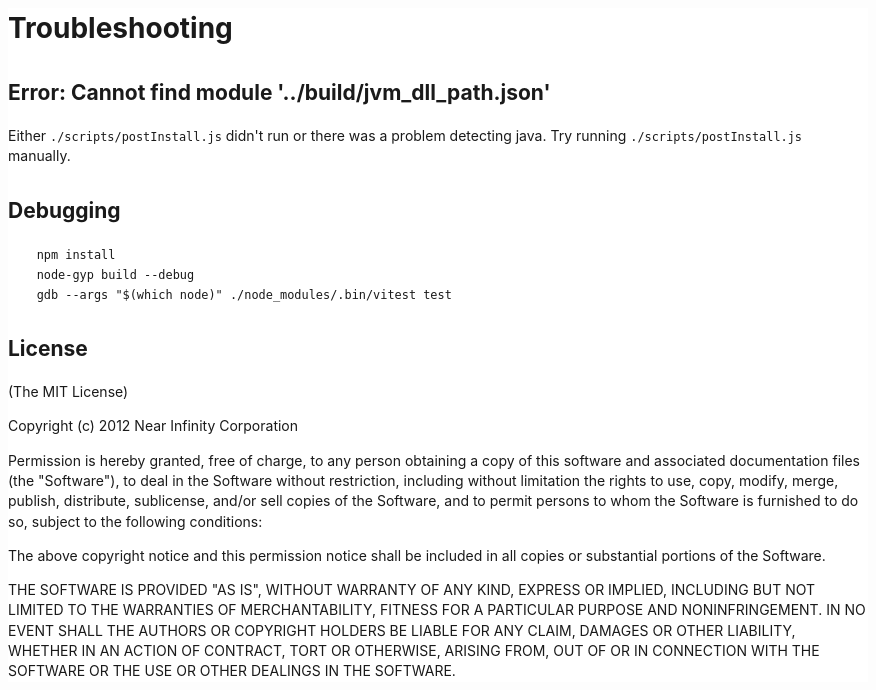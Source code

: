 # Troubleshooting

## Error: Cannot find module '../build/jvm_dll_path.json'

Either `./scripts/postInstall.js` didn't run or there was a problem detecting java. Try running `./scripts/postInstall.js` manually.

## Debugging

        npm install
        node-gyp build --debug
        gdb --args "$(which node)" ./node_modules/.bin/vitest test

## License

(The MIT License)

Copyright (c) 2012 Near Infinity Corporation

Permission is hereby granted, free of charge, to any person obtaining
a copy of this software and associated documentation files (the
"Software"), to deal in the Software without restriction, including
without limitation the rights to use, copy, modify, merge, publish,
distribute, sublicense, and/or sell copies of the Software, and to
permit persons to whom the Software is furnished to do so, subject to
the following conditions:

The above copyright notice and this permission notice shall be
included in all copies or substantial portions of the Software.

THE SOFTWARE IS PROVIDED "AS IS", WITHOUT WARRANTY OF ANY KIND,
EXPRESS OR IMPLIED, INCLUDING BUT NOT LIMITED TO THE WARRANTIES OF
MERCHANTABILITY, FITNESS FOR A PARTICULAR PURPOSE AND
NONINFRINGEMENT. IN NO EVENT SHALL THE AUTHORS OR COPYRIGHT HOLDERS BE
LIABLE FOR ANY CLAIM, DAMAGES OR OTHER LIABILITY, WHETHER IN AN ACTION
OF CONTRACT, TORT OR OTHERWISE, ARISING FROM, OUT OF OR IN CONNECTION
WITH THE SOFTWARE OR THE USE OR OTHER DEALINGS IN THE SOFTWARE.
